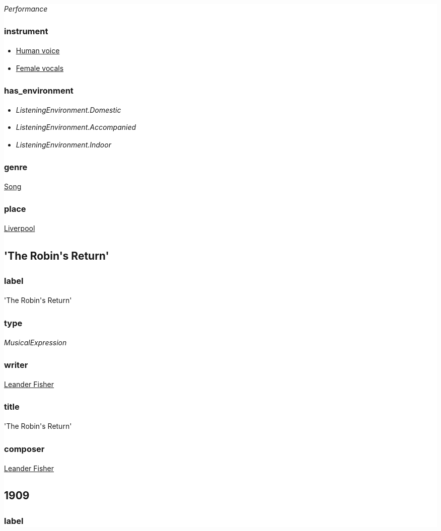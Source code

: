 *Performance*

### instrument

 - [Human voice](#Human-voice)

 - [Female vocals](#Female-vocals)

### has_environment

 - *ListeningEnvironment.Domestic*

 - *ListeningEnvironment.Accompanied*

 - *ListeningEnvironment.Indoor*

### genre


[Song](#Song)

### place


[Liverpool](#Liverpool)

## 'The Robin's Return'

### label


'The Robin's Return'

### type


*MusicalExpression*

### writer


[Leander Fisher](#Leander-Fisher)

### title


'The Robin's Return'

### composer


[Leander Fisher](#Leander-Fisher)

## 1909

### label
